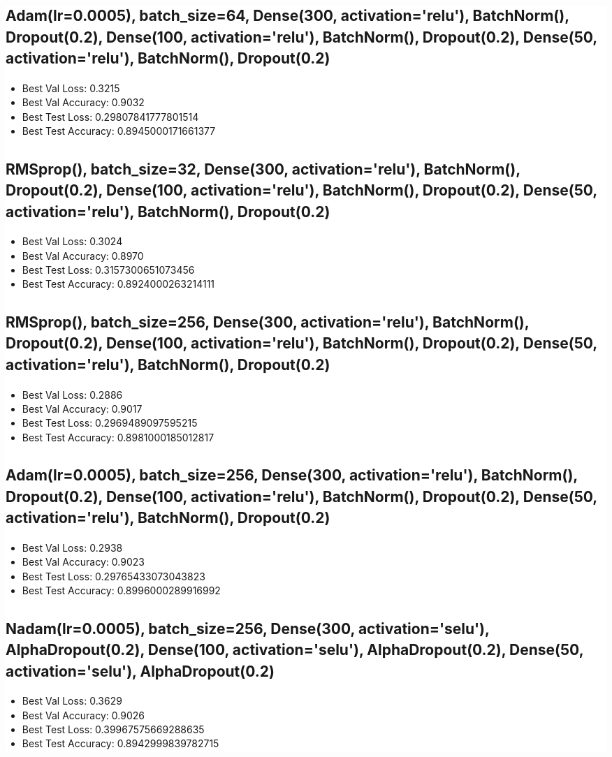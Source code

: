 ## Adam(lr=0.0005), batch_size=64, Dense(300, activation='relu'), BatchNorm(), Dropout(0.2), Dense(100, activation='relu'), BatchNorm(), Dropout(0.2), Dense(50, activation='relu'), BatchNorm(), Dropout(0.2)

- Best Val Loss: 0.3215
- Best Val Accuracy: 0.9032
- Best Test Loss: 0.29807841777801514
- Best Test Accuracy: 0.8945000171661377

## RMSprop(), batch_size=32, Dense(300, activation='relu'), BatchNorm(), Dropout(0.2), Dense(100, activation='relu'), BatchNorm(), Dropout(0.2), Dense(50, activation='relu'), BatchNorm(), Dropout(0.2)

- Best Val Loss: 0.3024
- Best Val Accuracy: 0.8970
- Best Test Loss: 0.3157300651073456
- Best Test Accuracy: 0.8924000263214111

## RMSprop(), batch_size=256, Dense(300, activation='relu'), BatchNorm(), Dropout(0.2), Dense(100, activation='relu'), BatchNorm(), Dropout(0.2), Dense(50, activation='relu'), BatchNorm(), Dropout(0.2)

- Best Val Loss: 0.2886
- Best Val Accuracy: 0.9017
- Best Test Loss: 0.2969489097595215
- Best Test Accuracy: 0.8981000185012817

## Adam(lr=0.0005), batch_size=256, Dense(300, activation='relu'), BatchNorm(), Dropout(0.2), Dense(100, activation='relu'), BatchNorm(), Dropout(0.2), Dense(50, activation='relu'), BatchNorm(), Dropout(0.2)

- Best Val Loss: 0.2938
- Best Val Accuracy: 0.9023
- Best Test Loss: 0.29765433073043823
- Best Test Accuracy: 0.8996000289916992

## Nadam(lr=0.0005), batch_size=256, Dense(300, activation='selu'), AlphaDropout(0.2), Dense(100, activation='selu'), AlphaDropout(0.2), Dense(50, activation='selu'), AlphaDropout(0.2)

- Best Val Loss: 0.3629
- Best Val Accuracy: 0.9026
- Best Test Loss: 0.39967575669288635
- Best Test Accuracy: 0.8942999839782715
